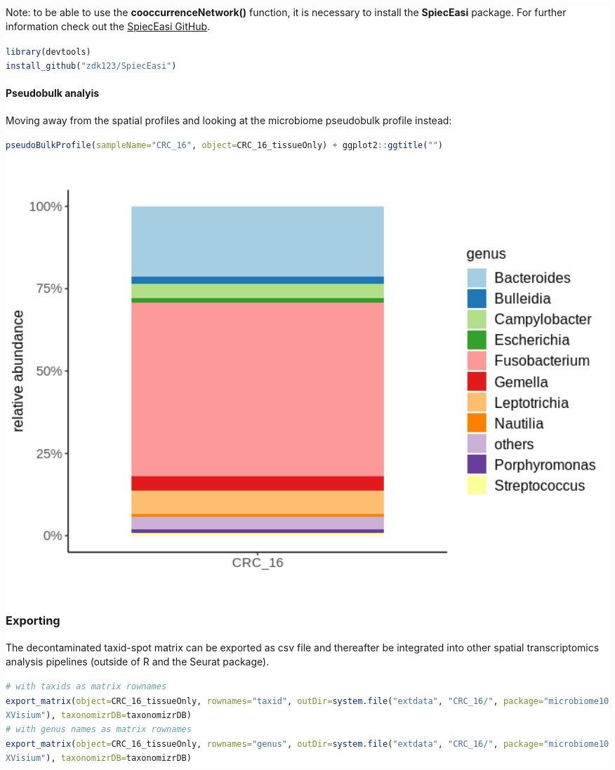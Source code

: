 Note: to be able to use the **cooccurrenceNetwork()** function, it is
necessary to install the **SpiecEasi** package. For further information
check out the [SpiecEasi GitHub](https://github.com/zdk123/SpiecEasi).

``` r
library(devtools)
install_github("zdk123/SpiecEasi")
```

#### Pseudobulk analyis

Moving away from the spatial profiles and looking at the microbiome
pseudobulk profile instead:

``` r
pseudoBulkProfile(sampleName="CRC_16", object=CRC_16_tissueOnly) + ggplot2::ggtitle("")
```

<img src="man/figures/README-unnamed-chunk-17-1.png" width="100%" />

### Exporting

The decontaminated taxid-spot matrix can be exported as csv file and
thereafter be integrated into other spatial transcriptomics analysis
pipelines (outside of R and the Seurat package).

``` r
# with taxids as matrix rownames
export_matrix(object=CRC_16_tissueOnly, rownames="taxid", outDir=system.file("extdata", "CRC_16/", package="microbiome10XVisium"), taxonomizrDB=taxonomizrDB)
# with genus names as matrix rownames
export_matrix(object=CRC_16_tissueOnly, rownames="genus", outDir=system.file("extdata", "CRC_16/", package="microbiome10XVisium"), taxonomizrDB=taxonomizrDB)
```
